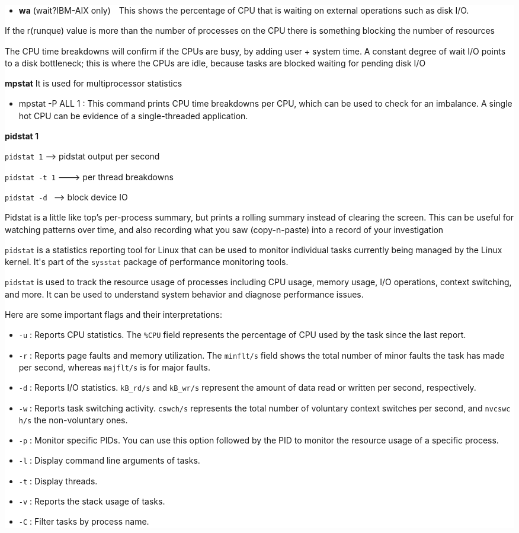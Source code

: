 * **wa** (wait?IBM-AIX only) This shows the percentage of CPU that is waiting on external operations such as disk I/O.

If the r(runque) value is more than the number of processes on the CPU there is something blocking the number of resources

The CPU time breakdowns will confirm if the CPUs are busy, by adding user + system time. A constant degree of wait I/O points to a disk bottleneck; this is where the CPUs are idle, because tasks are blocked waiting for pending disk I/O

**mpstat**
It is used for multiprocessor statistics

  * mpstat -P ALL 1 : This command prints CPU time breakdowns per CPU, which can be used to check for an imbalance. A single hot CPU can be evidence of a single-threaded application. 

**pidstat 1** 

`pidstat 1` --> pidstat output per second

`pidstat -t 1` ---> per thread breakdowns

`pidstat -d ` --> block device IO

Pidstat is a little like top’s per-process summary, but prints a rolling summary instead of clearing the screen. This can be useful for watching patterns over time, and also recording what you saw (copy-n-paste) into a record of your investigation

`pidstat` is a statistics reporting tool for Linux that can be used to monitor individual tasks currently being managed by the Linux kernel. It's part of the `sysstat` package of performance monitoring tools.

`pidstat` is used to track the resource usage of processes including CPU usage, memory usage, I/O operations, context switching, and more. It can be used to understand system behavior and diagnose performance issues.

Here are some important flags and their interpretations:

- `-u` : Reports CPU statistics. The `%CPU` field represents the percentage of CPU used by the task since the last report.

- `-r` : Reports page faults and memory utilization. The `minflt/s` field shows the total number of minor faults the task has made per second, whereas `majflt/s` is for major faults.

- `-d` : Reports I/O statistics. `kB_rd/s` and `kB_wr/s` represent the amount of data read or written per second, respectively.

- `-w` : Reports task switching activity. `cswch/s` represents the total number of voluntary context switches per second, and `nvcswch/s` the non-voluntary ones.

- `-p` : Monitor specific PIDs. You can use this option followed by the PID to monitor the resource usage of a specific process.

- `-l` : Display command line arguments of tasks.

- `-t` : Display threads.

- `-v` : Reports the stack usage of tasks.

- `-C` : Filter tasks by process name.
